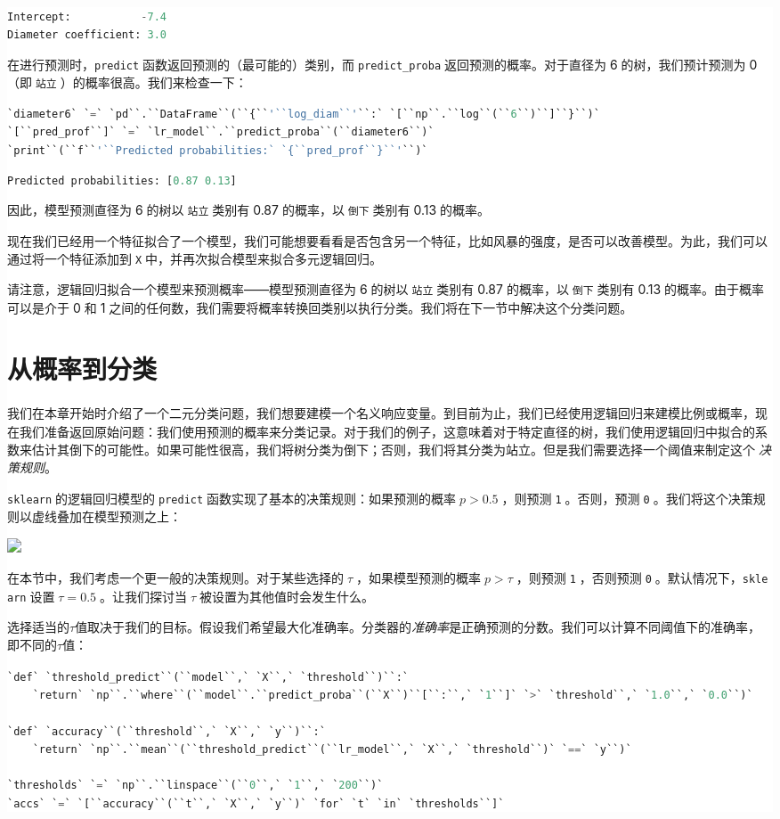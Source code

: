 ```py
Intercept:           -7.4
Diameter coefficient: 3.0

```

在进行预测时，`predict` 函数返回预测的（最可能的）类别，而 `predict_proba` 返回预测的概率。对于直径为 6 的树，我们预计预测为 0（即 `站立` ）的概率很高。我们来检查一下：

```py
`diameter6` `=` `pd``.``DataFrame``(``{``'``log_diam``'``:` `[``np``.``log``(``6``)``]``}``)`
`[``pred_prof``]` `=` `lr_model``.``predict_proba``(``diameter6``)`
`print``(``f``'``Predicted probabilities:` `{``pred_prof``}``'``)`

```

```py
Predicted probabilities: [0.87 0.13]

```

因此，模型预测直径为 6 的树以 `站立` 类别有 0.87 的概率，以 `倒下` 类别有 0.13 的概率。

现在我们已经用一个特征拟合了一个模型，我们可能想要看看是否包含另一个特征，比如风暴的强度，是否可以改善模型。为此，我们可以通过将一个特征添加到 `X` 中，并再次拟合模型来拟合多元逻辑回归。

请注意，逻辑回归拟合一个模型来预测概率——模型预测直径为 6 的树以 `站立` 类别有 0.87 的概率，以 `倒下` 类别有 0.13 的概率。由于概率可以是介于 0 和 1 之间的任何数，我们需要将概率转换回类别以执行分类。我们将在下一节中解决这个分类问题。

# 从概率到分类

我们在本章开始时介绍了一个二元分类问题，我们想要建模一个名义响应变量。到目前为止，我们已经使用逻辑回归来建模比例或概率，现在我们准备返回原始问题：我们使用预测的概率来分类记录。对于我们的例子，这意味着对于特定直径的树，我们使用逻辑回归中拟合的系数来估计其倒下的可能性。如果可能性很高，我们将树分类为倒下；否则，我们将其分类为站立。但是我们需要选择一个阈值来制定这个 *决策规则*。

`sklearn` 的逻辑回归模型的 `predict` 函数实现了基本的决策规则：如果预测的概率 <math><mi>p</mi> <mo>></mo> <mn>0.5</mn></math> ，则预测 `1` 。否则，预测 `0` 。我们将这个决策规则以虚线叠加在模型预测之上：

![](assets/leds_19in09.png)

在本节中，我们考虑一个更一般的决策规则。对于某些选择的 <math><mi>τ</mi></math> ，如果模型预测的概率 <math><mi>p</mi> <mo>></mo> <mi>τ</mi></math> ，则预测 `1` ，否则预测 `0` 。默认情况下，`sklearn` 设置 <math><mi>τ</mi> <mo>=</mo> <mn>0.5</mn></math> 。让我们探讨当 <math><mi>τ</mi></math> 被设置为其他值时会发生什么。

选择适当的<math><mi>τ</mi></math>值取决于我们的目标。假设我们希望最大化准确率。分类器的*准确率*是正确预测的分数。我们可以计算不同阈值下的准确率，即不同的<math><mi>τ</mi></math>值：

```py
`def` `threshold_predict``(``model``,` `X``,` `threshold``)``:`
    `return` `np``.``where``(``model``.``predict_proba``(``X``)``[``:``,` `1``]` `>` `threshold``,` `1.0``,` `0.0``)`

`def` `accuracy``(``threshold``,` `X``,` `y``)``:`
    `return` `np``.``mean``(``threshold_predict``(``lr_model``,` `X``,` `threshold``)` `==` `y``)`

`thresholds` `=` `np``.``linspace``(``0``,` `1``,` `200``)`
`accs` `=` `[``accuracy``(``t``,` `X``,` `y``)` `for` `t` `in` `thresholds``]`

```

